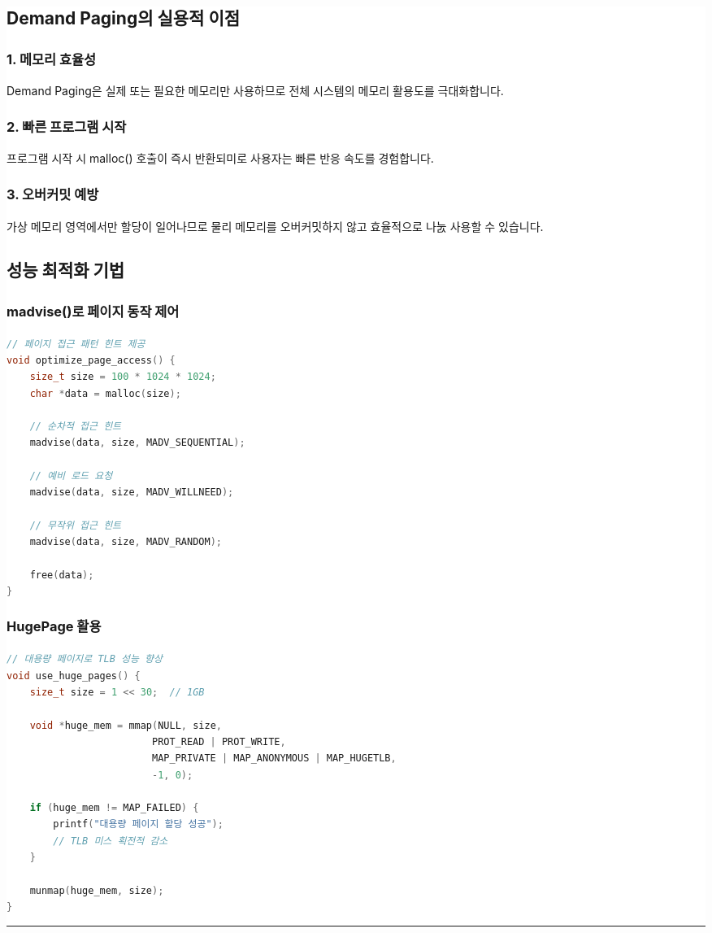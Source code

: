 ## Demand Paging의 실용적 이점

### 1. 메모리 효율성

Demand Paging은 실제 또는 필요한 메모리만 사용하므로 전체 시스템의 메모리 활용도를 극대화합니다.

### 2. 빠른 프로그램 시작

프로그램 시작 시 malloc() 호출이 즉시 반환되미로 사용자는 빠른 반응 속도를 경험합니다.

### 3. 오버커밋 예방

가상 메모리 영역에서만 할당이 일어나므로 물리 메모리를 오버커밋하지 않고 효율적으로 나눐 사용할 수 있습니다.

## 성능 최적화 기법

### madvise()로 페이지 동작 제어

```c
// 페이지 접근 패턴 힌트 제공
void optimize_page_access() {
    size_t size = 100 * 1024 * 1024;
    char *data = malloc(size);
    
    // 순차적 접근 힌트
    madvise(data, size, MADV_SEQUENTIAL);
    
    // 예비 로드 요청  
    madvise(data, size, MADV_WILLNEED);
    
    // 무작위 접근 힌트
    madvise(data, size, MADV_RANDOM);
    
    free(data);
}
```

### HugePage 활용

```c
// 대용량 페이지로 TLB 성능 향상
void use_huge_pages() {
    size_t size = 1 << 30;  // 1GB
    
    void *huge_mem = mmap(NULL, size,
                         PROT_READ | PROT_WRITE,
                         MAP_PRIVATE | MAP_ANONYMOUS | MAP_HUGETLB,
                         -1, 0);
    
    if (huge_mem != MAP_FAILED) {
        printf("대용량 페이지 할당 성공");
        // TLB 미스 획전적 감소
    }
    
    munmap(huge_mem, size);
}
```

---
